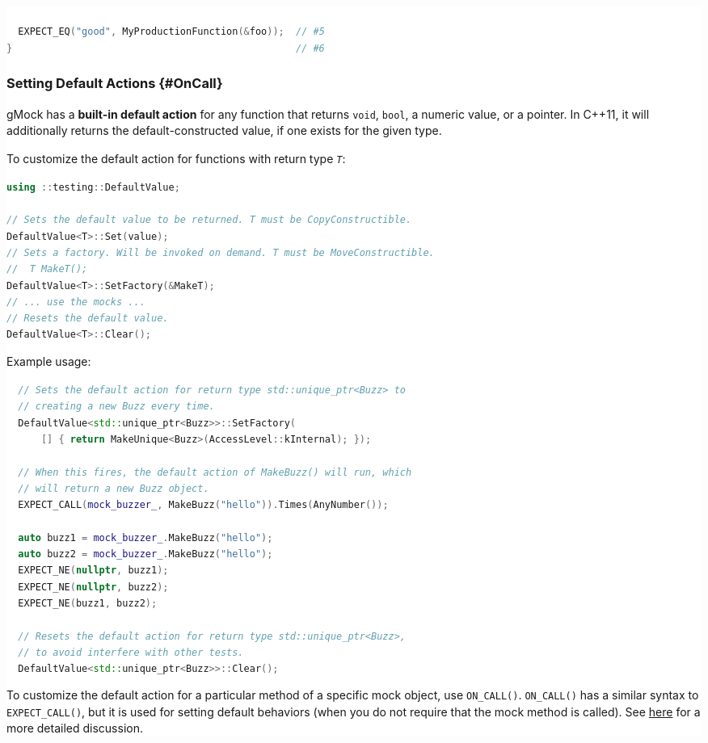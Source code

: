 ```cpp

  EXPECT_EQ("good", MyProductionFunction(&foo));  // #5
}                                                 // #6
```

### Setting Default Actions {#OnCall}

gMock has a **built-in default action** for any function that returns `void`,
`bool`, a numeric value, or a pointer. In C++11, it will additionally returns the default-constructed value, if one
exists for the given type.

To customize the default action for functions with return type *`T`*:

```cpp
using ::testing::DefaultValue;

// Sets the default value to be returned. T must be CopyConstructible.
DefaultValue<T>::Set(value);
// Sets a factory. Will be invoked on demand. T must be MoveConstructible.
//  T MakeT();
DefaultValue<T>::SetFactory(&MakeT);
// ... use the mocks ...
// Resets the default value.
DefaultValue<T>::Clear();
```

Example usage:

```cpp
  // Sets the default action for return type std::unique_ptr<Buzz> to
  // creating a new Buzz every time.
  DefaultValue<std::unique_ptr<Buzz>>::SetFactory(
      [] { return MakeUnique<Buzz>(AccessLevel::kInternal); });

  // When this fires, the default action of MakeBuzz() will run, which
  // will return a new Buzz object.
  EXPECT_CALL(mock_buzzer_, MakeBuzz("hello")).Times(AnyNumber());

  auto buzz1 = mock_buzzer_.MakeBuzz("hello");
  auto buzz2 = mock_buzzer_.MakeBuzz("hello");
  EXPECT_NE(nullptr, buzz1);
  EXPECT_NE(nullptr, buzz2);
  EXPECT_NE(buzz1, buzz2);

  // Resets the default action for return type std::unique_ptr<Buzz>,
  // to avoid interfere with other tests.
  DefaultValue<std::unique_ptr<Buzz>>::Clear();
```

To customize the default action for a particular method of a specific mock object, use `ON_CALL()`. `ON_CALL()` has a
similar syntax to `EXPECT_CALL()`, but it is used for setting default behaviors (when you do not require that the mock
method is called). See [here](cook_book.md#UseOnCall) for a more detailed discussion.
